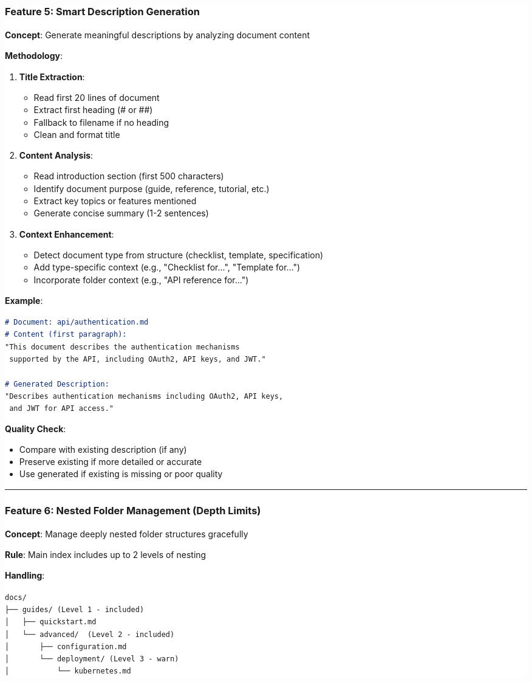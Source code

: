 ### Feature 5: Smart Description Generation

**Concept**: Generate meaningful descriptions by analyzing document content

**Methodology**:
1. **Title Extraction**:
   - Read first 20 lines of document
   - Extract first heading (# or ##)
   - Fallback to filename if no heading
   - Clean and format title

2. **Content Analysis**:
   - Read introduction section (first 500 characters)
   - Identify document purpose (guide, reference, tutorial, etc.)
   - Extract key topics or features mentioned
   - Generate concise summary (1-2 sentences)

3. **Context Enhancement**:
   - Detect document type from structure (checklist, template, specification)
   - Add type-specific context (e.g., "Checklist for...", "Template for...")
   - Incorporate folder context (e.g., "API reference for...")

**Example**:
```markdown
# Document: api/authentication.md
# Content (first paragraph):
"This document describes the authentication mechanisms
 supported by the API, including OAuth2, API keys, and JWT."

# Generated Description:
"Describes authentication mechanisms including OAuth2, API keys,
 and JWT for API access."
```

**Quality Check**:
- Compare with existing description (if any)
- Preserve existing if more detailed or accurate
- Use generated if existing is missing or poor quality

---

### Feature 6: Nested Folder Management (Depth Limits)

**Concept**: Manage deeply nested folder structures gracefully

**Rule**: Main index includes up to 2 levels of nesting

**Handling**:
```
docs/
├── guides/ (Level 1 - included)
│   ├── quickstart.md
│   └── advanced/  (Level 2 - included)
│       ├── configuration.md
│       └── deployment/ (Level 3 - warn)
│           └── kubernetes.md
```
